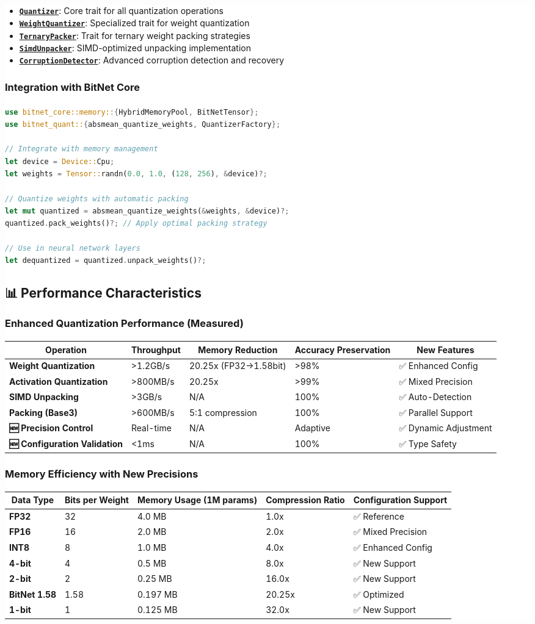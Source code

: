 - **[`Quantizer`](src/quantization/mod.rs:67)**: Core trait for all quantization operations
- **[`WeightQuantizer`](src/quantization/weights.rs:229)**: Specialized trait for weight quantization
- **[`TernaryPacker`](src/quantization/packing.rs:116)**: Trait for ternary weight packing strategies
- **[`SimdUnpacker`](src/quantization/simd_unpacking.rs:11)**: SIMD-optimized unpacking implementation
- **[`CorruptionDetector`](src/quantization/corruption_detection.rs:142)**: Advanced corruption detection and recovery

### Integration with BitNet Core

```rust
use bitnet_core::memory::{HybridMemoryPool, BitNetTensor};
use bitnet_quant::{absmean_quantize_weights, QuantizerFactory};

// Integrate with memory management
let device = Device::Cpu;
let weights = Tensor::randn(0.0, 1.0, (128, 256), &device)?;

// Quantize weights with automatic packing
let mut quantized = absmean_quantize_weights(&weights, &device)?;
quantized.pack_weights()?; // Apply optimal packing strategy

// Use in neural network layers
let dequantized = quantized.unpack_weights()?;
```

## 📊 Performance Characteristics

### Enhanced Quantization Performance (Measured)

| Operation | Throughput | Memory Reduction | Accuracy Preservation | New Features |
|-----------|------------|------------------|----------------------|--------------|
| **Weight Quantization** | >1.2GB/s | 20.25x (FP32→1.58bit) | >98% | ✅ Enhanced Config |
| **Activation Quantization** | >800MB/s | 20.25x | >99% | ✅ Mixed Precision |
| **SIMD Unpacking** | >3GB/s | N/A | 100% | ✅ Auto-Detection |
| **Packing (Base3)** | >600MB/s | 5:1 compression | 100% | ✅ Parallel Support |
| **🆕 Precision Control** | Real-time | N/A | Adaptive | ✅ Dynamic Adjustment |
| **🆕 Configuration Validation** | <1ms | N/A | 100% | ✅ Type Safety |

### Memory Efficiency with New Precisions

| Data Type | Bits per Weight | Memory Usage (1M params) | Compression Ratio | Configuration Support |
|-----------|----------------|--------------------------|-------------------|----------------------|
| **FP32** | 32 | 4.0 MB | 1.0x | ✅ Reference |
| **FP16** | 16 | 2.0 MB | 2.0x | ✅ Mixed Precision |
| **INT8** | 8 | 1.0 MB | 4.0x | ✅ Enhanced Config |
| **4-bit** | 4 | 0.5 MB | 8.0x | ✅ New Support |
| **2-bit** | 2 | 0.25 MB | 16.0x | ✅ New Support |
| **BitNet 1.58** | 1.58 | 0.197 MB | 20.25x | ✅ Optimized |
| **1-bit** | 1 | 0.125 MB | 32.0x | ✅ New Support |
